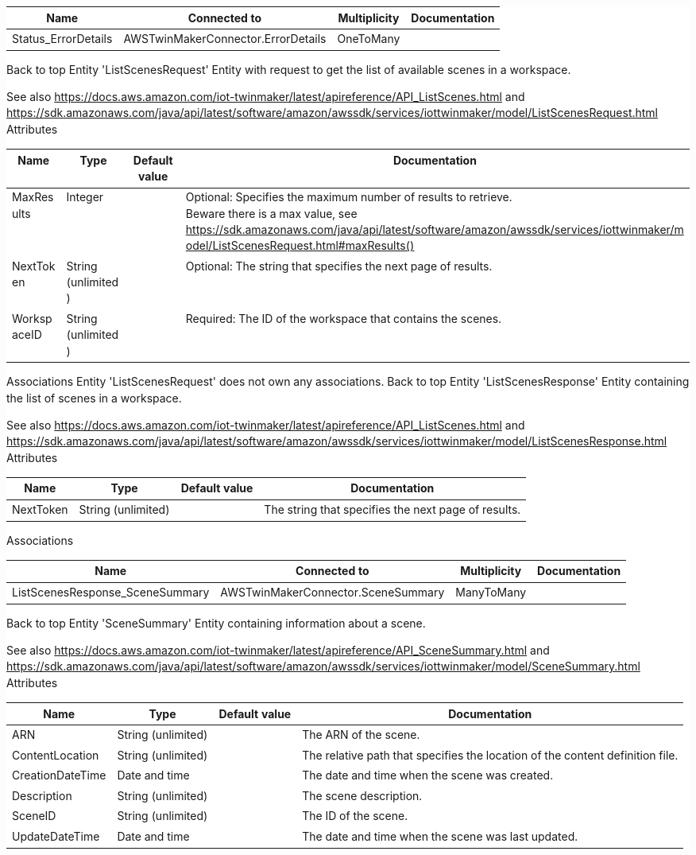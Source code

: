 | Name                | Connected to                       | Multiplicity | Documentation |
| ------------------- | ---------------------------------- | ------------ | ------------- |
| Status_ErrorDetails | AWSTwinMakerConnector.ErrorDetails | OneToMany    |               |

Back to top
Entity 'ListScenesRequest'
Entity with request to get the list of available scenes in a workspace.

See also https://docs.aws.amazon.com/iot-twinmaker/latest/apireference/API_ListScenes.html and https://sdk.amazonaws.com/java/api/latest/software/amazon/awssdk/services/iottwinmaker/model/ListScenesRequest.html
Attributes

| Name        | Type               | Default value | Documentation                                                                                                                                                                                                                       |
| ----------- | ------------------ | ------------- | ----------------------------------------------------------------------------------------------------------------------------------------------------------------------------------------------------------------------------------- |
| MaxResults  | Integer            |               | Optional: Specifies the maximum number of results to retrieve.<br>Beware there is a max value, see https://sdk.amazonaws.com/java/api/latest/software/amazon/awssdk/services/iottwinmaker/model/ListScenesRequest.html#maxResults() |
| NextToken   | String (unlimited) |               | Optional: The string that specifies the next page of results.                                                                                                                                                                       |
| WorkspaceID | String (unlimited) |               | Required: The ID of the workspace that contains the scenes.                                                                                                                                                                         |

Associations
Entity 'ListScenesRequest' does not own any associations.
Back to top
Entity 'ListScenesResponse'
Entity containing the list of scenes in a workspace.

See also https://docs.aws.amazon.com/iot-twinmaker/latest/apireference/API_ListScenes.html and https://sdk.amazonaws.com/java/api/latest/software/amazon/awssdk/services/iottwinmaker/model/ListScenesResponse.html
Attributes

| Name      | Type               | Default value | Documentation                                       |
| --------- | ------------------ | ------------- | --------------------------------------------------- |
| NextToken | String (unlimited) |               | The string that specifies the next page of results. |

Associations

| Name                            | Connected to                       | Multiplicity | Documentation |
| ------------------------------- | ---------------------------------- | ------------ | ------------- |
| ListScenesResponse_SceneSummary | AWSTwinMakerConnector.SceneSummary | ManyToMany   |               |

Back to top
Entity 'SceneSummary'
Entity containing information about a scene.

See also https://docs.aws.amazon.com/iot-twinmaker/latest/apireference/API_SceneSummary.html and https://sdk.amazonaws.com/java/api/latest/software/amazon/awssdk/services/iottwinmaker/model/SceneSummary.html
Attributes

| Name             | Type               | Default value | Documentation                                                                 |
| ---------------- | ------------------ | ------------- | ----------------------------------------------------------------------------- |
| ARN              | String (unlimited) |               | The ARN of the scene.                                                         |
| ContentLocation  | String (unlimited) |               | The relative path that specifies the location of the content definition file. |
| CreationDateTime | Date and time      |               | The date and time when the scene was created.                                 |
| Description      | String (unlimited) |               | The scene description.                                                        |
| SceneID          | String (unlimited) |               | The ID of the scene.                                                          |
| UpdateDateTime   | Date and time      |               | The date and time when the scene was last updated.                            |
